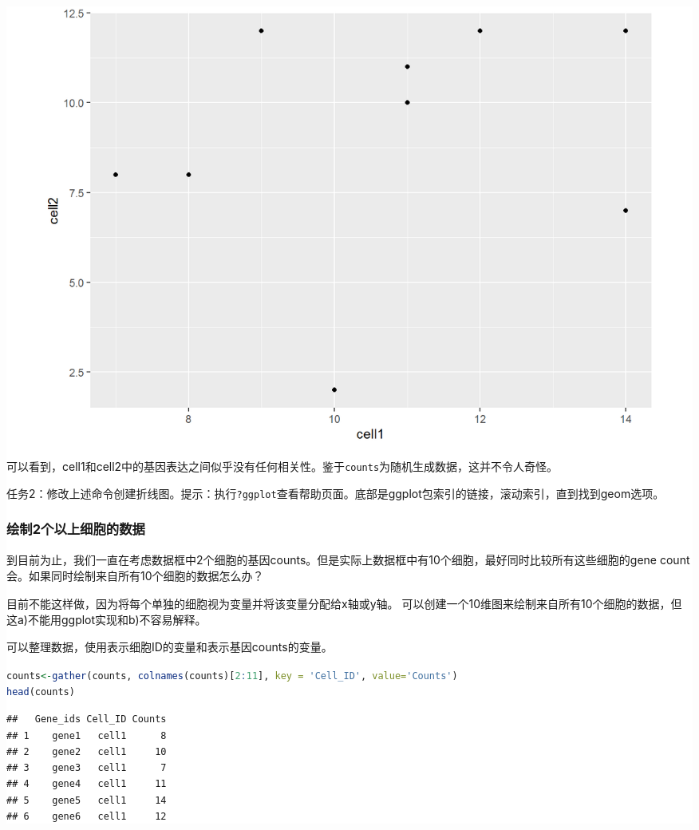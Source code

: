 <img src="05intro-R-Bioc_files/figure-html/unnamed-chunk-41-1.png" width="90%" style="display: block; margin: auto;" />

可以看到，cell1和cell2中的基因表达之间似乎没有任何相关性。鉴于`counts`为随机生成数据，这并不令人奇怪。

任务2：修改上述命令创建折线图。提示：执行`?ggplot`查看帮助页面。底部是ggplot包索引的链接，滚动索引，直到找到geom选项。

### 绘制2个以上细胞的数据

到目前为止，我们一直在考虑数据框中2个细胞的基因counts。但是实际上数据框中有10个细胞，最好同时比较所有这些细胞的gene count会。如果同时绘制来自所有10个细胞的数据怎么办？

目前不能这样做，因为将每个单独的细胞视为变量并将该变量分配给x轴或y轴。 可以创建一个10维图来绘制来自所有10个细胞的数据，但这a)不能用ggplot实现和b)不容易解释。

可以整理数据，使用表示细胞ID的变量和表示基因counts的变量。


```r
counts<-gather(counts, colnames(counts)[2:11], key = 'Cell_ID', value='Counts')
head(counts)
```

```
##   Gene_ids Cell_ID Counts
## 1    gene1   cell1      8
## 2    gene2   cell1     10
## 3    gene3   cell1      7
## 4    gene4   cell1     11
## 5    gene5   cell1     14
## 6    gene6   cell1     12
```
